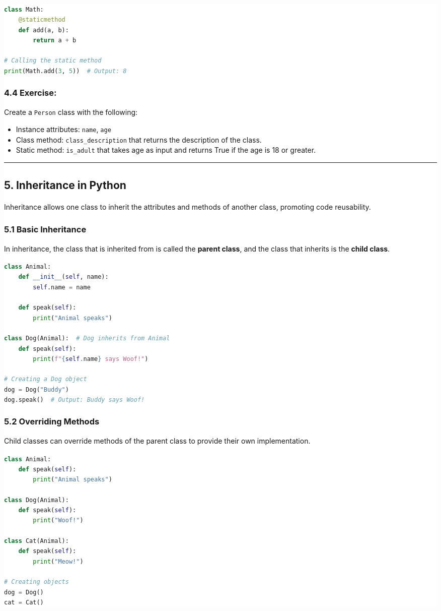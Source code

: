 ```python
class Math:
    @staticmethod
    def add(a, b):
        return a + b

# Calling the static method
print(Math.add(3, 5))  # Output: 8
```

### 4.4 **Exercise:**
Create a `Person` class with the following:
- Instance attributes: `name`, `age`
- Class method: `class_description` that returns the description of the class.
- Static method: `is_adult` that takes age as input and returns True if the age is 18 or greater.

---

## 5. **Inheritance in Python**

Inheritance allows one class to inherit the attributes and methods of another class, promoting code reusability.

### 5.1 **Basic Inheritance**

In inheritance, the class that is inherited from is called the **parent class**, and the class that inherits is the **child class**.

```python
class Animal:
    def __init__(self, name):
        self.name = name

    def speak(self):
        print("Animal speaks")

class Dog(Animal):  # Dog inherits from Animal
    def speak(self):
        print(f"{self.name} says Woof!")

# Creating a Dog object
dog = Dog("Buddy")
dog.speak()  # Output: Buddy says Woof!
```

### 5.2 **Overriding Methods**

Child classes can override methods of the parent class to provide their own implementation.

```python
class Animal:
    def speak(self):
        print("Animal speaks")

class Dog(Animal):
    def speak(self):
        print("Woof!")

class Cat(Animal):
    def speak(self):
        print("Meow!")

# Creating objects
dog = Dog()
cat = Cat()

```